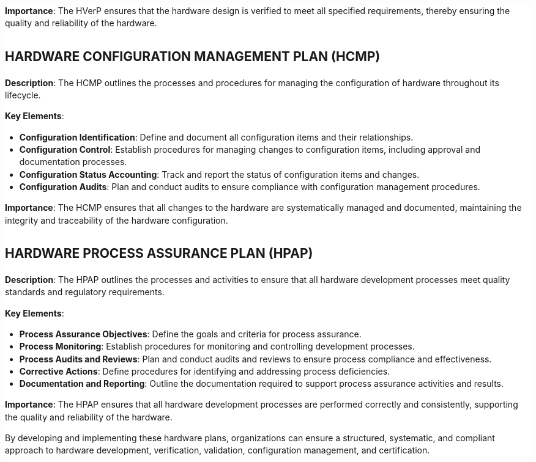 **Importance**: The HVerP ensures that the hardware design is verified to meet all specified requirements, thereby ensuring the quality and reliability of the hardware.

## HARDWARE CONFIGURATION MANAGEMENT PLAN (HCMP)

**Description**: The HCMP outlines the processes and procedures for managing the configuration of hardware throughout its lifecycle.

**Key Elements**:

- **Configuration Identification**: Define and document all configuration items and their relationships.
- **Configuration Control**: Establish procedures for managing changes to configuration items, including approval and documentation processes.
- **Configuration Status Accounting**: Track and report the status of configuration items and changes.
- **Configuration Audits**: Plan and conduct audits to ensure compliance with configuration management procedures.

**Importance**: The HCMP ensures that all changes to the hardware are systematically managed and documented, maintaining the integrity and traceability of the hardware configuration.

## HARDWARE PROCESS ASSURANCE PLAN (HPAP)

**Description**: The HPAP outlines the processes and activities to ensure that all hardware development processes meet quality standards and regulatory requirements.

**Key Elements**:

- **Process Assurance Objectives**: Define the goals and criteria for process assurance.
- **Process Monitoring**: Establish procedures for monitoring and controlling development processes.
- **Process Audits and Reviews**: Plan and conduct audits and reviews to ensure process compliance and effectiveness.
- **Corrective Actions**: Define procedures for identifying and addressing process deficiencies.
- **Documentation and Reporting**: Outline the documentation required to support process assurance activities and results.

**Importance**: The HPAP ensures that all hardware development processes are performed correctly and consistently, supporting the quality and reliability of the hardware.

By developing and implementing these hardware plans, organizations can ensure a structured, systematic, and compliant approach to hardware development, verification, validation, configuration management, and certification.
